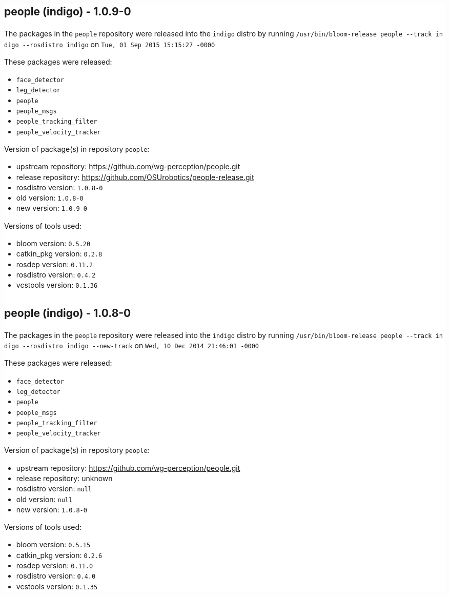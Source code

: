 
## people (indigo) - 1.0.9-0

The packages in the `people` repository were released into the `indigo` distro by running `/usr/bin/bloom-release people --track indigo --rosdistro indigo` on `Tue, 01 Sep 2015 15:15:27 -0000`

These packages were released:
- `face_detector`
- `leg_detector`
- `people`
- `people_msgs`
- `people_tracking_filter`
- `people_velocity_tracker`

Version of package(s) in repository `people`:
- upstream repository: https://github.com/wg-perception/people.git
- release repository: https://github.com/OSUrobotics/people-release.git
- rosdistro version: `1.0.8-0`
- old version: `1.0.8-0`
- new version: `1.0.9-0`

Versions of tools used:
- bloom version: `0.5.20`
- catkin_pkg version: `0.2.8`
- rosdep version: `0.11.2`
- rosdistro version: `0.4.2`
- vcstools version: `0.1.36`


## people (indigo) - 1.0.8-0

The packages in the `people` repository were released into the `indigo` distro by running `/usr/bin/bloom-release people --track indigo --rosdistro indigo --new-track` on `Wed, 10 Dec 2014 21:46:01 -0000`

These packages were released:
- `face_detector`
- `leg_detector`
- `people`
- `people_msgs`
- `people_tracking_filter`
- `people_velocity_tracker`

Version of package(s) in repository `people`:
- upstream repository: https://github.com/wg-perception/people.git
- release repository: unknown
- rosdistro version: `null`
- old version: `null`
- new version: `1.0.8-0`

Versions of tools used:
- bloom version: `0.5.15`
- catkin_pkg version: `0.2.6`
- rosdep version: `0.11.0`
- rosdistro version: `0.4.0`
- vcstools version: `0.1.35`
